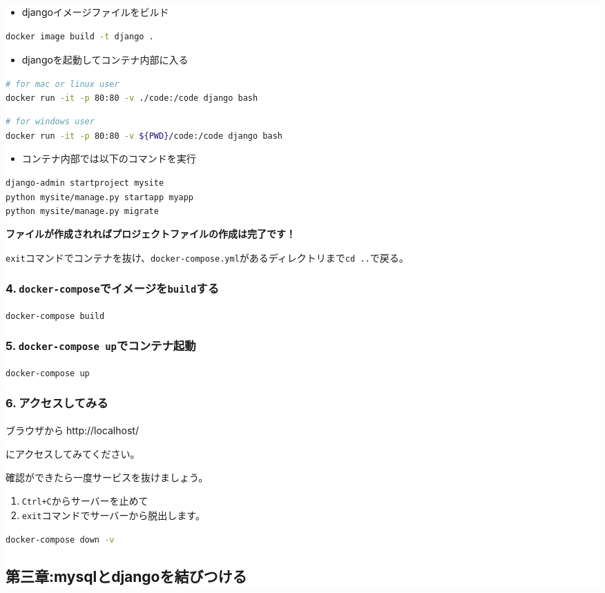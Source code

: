- djangoイメージファイルをビルド

```sh
docker image build -t django .
```

- djangoを起動してコンテナ内部に入る

```sh
# for mac or linux user
docker run -it -p 80:80 -v ./code:/code django bash
```

```sh
# for windows user
docker run -it -p 80:80 -v ${PWD}/code:/code django bash
```

- コンテナ内部では以下のコマンドを実行

```sh
django-admin startproject mysite
python mysite/manage.py startapp myapp
python mysite/manage.py migrate
```

**ファイルが作成されればプロジェクトファイルの作成は完了です！**

`exit`コマンドでコンテナを抜け、`docker-compose.yml`があるディレクトリまで`cd ..`で戻る。



### 4. `docker-compose`でイメージを`build`する

```sh
docker-compose build
```


### 5. `docker-compose up`でコンテナ起動

```sh
docker-compose up
```


### 6. アクセスしてみる

ブラウザから http://localhost/

にアクセスしてみてください。

確認ができたら一度サービスを抜けましょう。

1. `Ctrl+C`からサーバーを止めて
2. `exit`コマンドでサーバーから脱出します。

```sh
docker-compose down -v
```

## 第三章:mysqlとdjangoを結びつける
